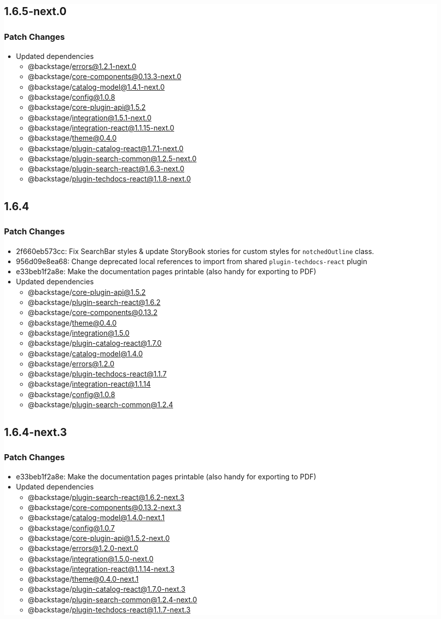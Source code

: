 ## 1.6.5-next.0

### Patch Changes

- Updated dependencies
  - @backstage/errors@1.2.1-next.0
  - @backstage/core-components@0.13.3-next.0
  - @backstage/catalog-model@1.4.1-next.0
  - @backstage/config@1.0.8
  - @backstage/core-plugin-api@1.5.2
  - @backstage/integration@1.5.1-next.0
  - @backstage/integration-react@1.1.15-next.0
  - @backstage/theme@0.4.0
  - @backstage/plugin-catalog-react@1.7.1-next.0
  - @backstage/plugin-search-common@1.2.5-next.0
  - @backstage/plugin-search-react@1.6.3-next.0
  - @backstage/plugin-techdocs-react@1.1.8-next.0

## 1.6.4

### Patch Changes

- 2f660eb573cc: Fix SearchBar styles & update StoryBook stories for custom styles for `notchedOutline` class.
- 956d09e8ea68: Change deprecated local references to import from shared `plugin-techdocs-react` plugin
- e33beb1f2a8e: Make the documentation pages printable (also handy for exporting to PDF)
- Updated dependencies
  - @backstage/core-plugin-api@1.5.2
  - @backstage/plugin-search-react@1.6.2
  - @backstage/core-components@0.13.2
  - @backstage/theme@0.4.0
  - @backstage/integration@1.5.0
  - @backstage/plugin-catalog-react@1.7.0
  - @backstage/catalog-model@1.4.0
  - @backstage/errors@1.2.0
  - @backstage/plugin-techdocs-react@1.1.7
  - @backstage/integration-react@1.1.14
  - @backstage/config@1.0.8
  - @backstage/plugin-search-common@1.2.4

## 1.6.4-next.3

### Patch Changes

- e33beb1f2a8e: Make the documentation pages printable (also handy for exporting to PDF)
- Updated dependencies
  - @backstage/plugin-search-react@1.6.2-next.3
  - @backstage/core-components@0.13.2-next.3
  - @backstage/catalog-model@1.4.0-next.1
  - @backstage/config@1.0.7
  - @backstage/core-plugin-api@1.5.2-next.0
  - @backstage/errors@1.2.0-next.0
  - @backstage/integration@1.5.0-next.0
  - @backstage/integration-react@1.1.14-next.3
  - @backstage/theme@0.4.0-next.1
  - @backstage/plugin-catalog-react@1.7.0-next.3
  - @backstage/plugin-search-common@1.2.4-next.0
  - @backstage/plugin-techdocs-react@1.1.7-next.3
